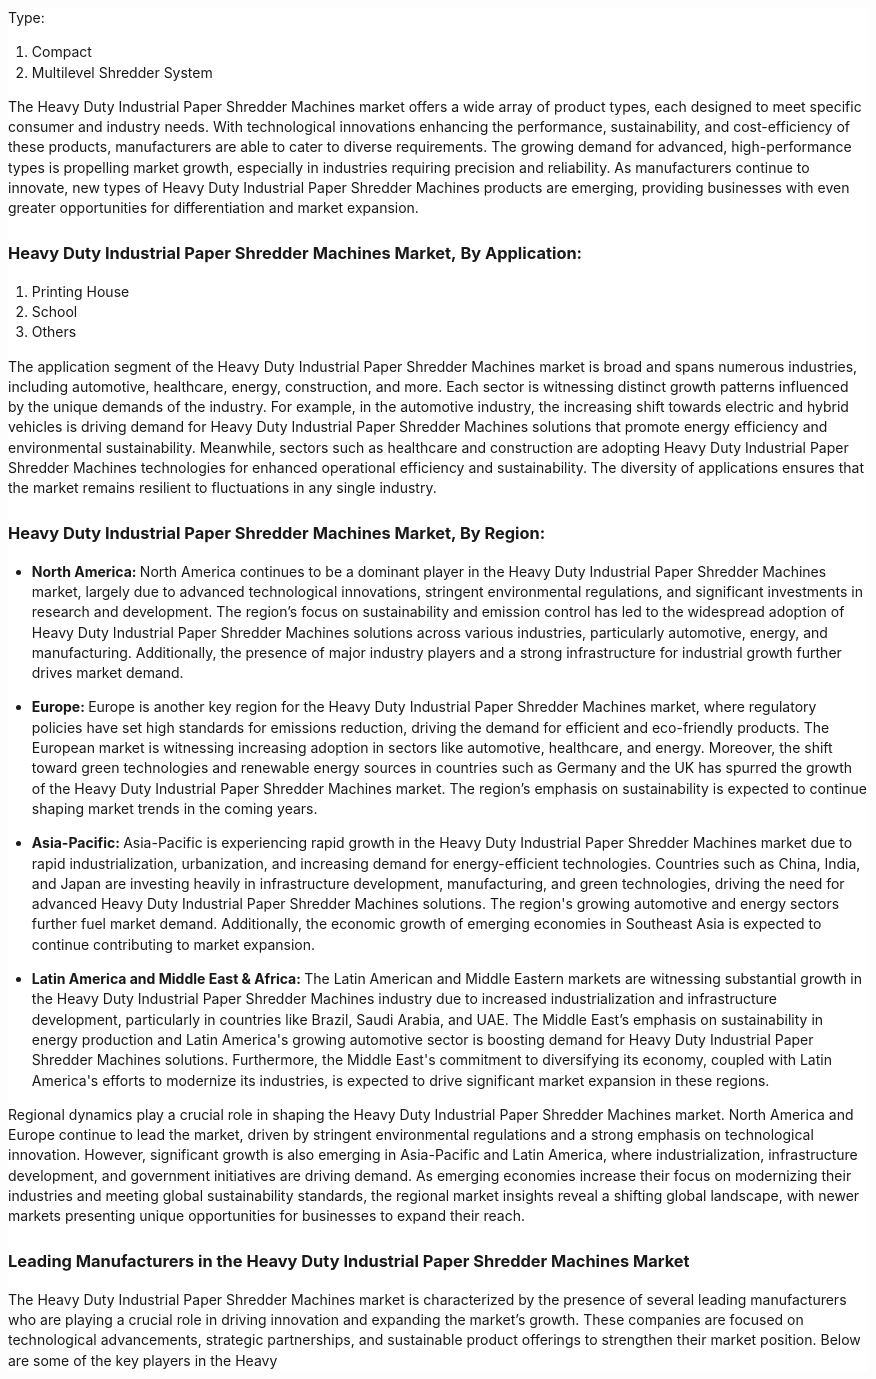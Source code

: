 Type:<br /></strong></h3><ol><li>Compact<li> Multilevel Shredder System</li></ol><p>The Heavy Duty Industrial Paper Shredder Machines market offers a wide array of product types, each designed to meet specific consumer and industry needs. With technological innovations enhancing the performance, sustainability, and cost-efficiency of these products, manufacturers are able to cater to diverse requirements. The growing demand for advanced, high-performance types is propelling market growth, especially in industries requiring precision and reliability. As manufacturers continue to innovate, new types of Heavy Duty Industrial Paper Shredder Machines products are emerging, providing businesses with even greater opportunities for differentiation and market expansion.</p><h3>Heavy Duty Industrial Paper Shredder Machines Market,&nbsp;By Application:</h3><ol><li>Printing House<li> School<li> Others</li></ol><p>The application segment of the Heavy Duty Industrial Paper Shredder Machines market is broad and spans numerous industries, including automotive, healthcare, energy, construction, and more. Each sector is witnessing distinct growth patterns influenced by the unique demands of the industry. For example, in the automotive industry, the increasing shift towards electric and hybrid vehicles is driving demand for Heavy Duty Industrial Paper Shredder Machines solutions that promote energy efficiency and environmental sustainability. Meanwhile, sectors such as healthcare and construction are adopting Heavy Duty Industrial Paper Shredder Machines technologies for enhanced operational efficiency and sustainability. The diversity of applications ensures that the market remains resilient to fluctuations in any single industry.</p><h3>Heavy Duty Industrial Paper Shredder Machines Market, By Region:</h3><ul><li><p><strong>North America:&nbsp;</strong>North America continues to be a dominant player in the Heavy Duty Industrial Paper Shredder Machines market, largely due to advanced technological innovations, stringent environmental regulations, and significant investments in research and development. The region&rsquo;s focus on sustainability and emission control has led to the widespread adoption of Heavy Duty Industrial Paper Shredder Machines solutions across various industries, particularly automotive, energy, and manufacturing. Additionally, the presence of major industry players and a strong infrastructure for industrial growth further drives market demand.</p></li><li><p><strong><strong>Europe:&nbsp;</strong></strong>Europe is another key region for the Heavy Duty Industrial Paper Shredder Machines market, where regulatory policies have set high standards for emissions reduction, driving the demand for efficient and eco-friendly products. The European market is witnessing increasing adoption in sectors like automotive, healthcare, and energy. Moreover, the shift toward green technologies and renewable energy sources in countries such as Germany and the UK has spurred the growth of the Heavy Duty Industrial Paper Shredder Machines market. The region&rsquo;s emphasis on sustainability is expected to continue shaping market trends in the coming years.</p></li><li><p><strong><strong>Asia-Pacific:&nbsp;</strong></strong>Asia-Pacific is experiencing rapid growth in the Heavy Duty Industrial Paper Shredder Machines market due to rapid industrialization, urbanization, and increasing demand for energy-efficient technologies. Countries such as China, India, and Japan are investing heavily in infrastructure development, manufacturing, and green technologies, driving the need for advanced Heavy Duty Industrial Paper Shredder Machines solutions. The region's growing automotive and energy sectors further fuel market demand. Additionally, the economic growth of emerging economies in Southeast Asia is expected to continue contributing to market expansion.</p></li><li><p><strong><strong>Latin America and Middle East &amp; Africa:&nbsp;</strong></strong>The Latin American and Middle Eastern markets are witnessing substantial growth in the Heavy Duty Industrial Paper Shredder Machines industry due to increased industrialization and infrastructure development, particularly in countries like Brazil, Saudi Arabia, and UAE. The Middle East&rsquo;s emphasis on sustainability in energy production and Latin America's growing automotive sector is boosting demand for Heavy Duty Industrial Paper Shredder Machines solutions. Furthermore, the Middle East's commitment to diversifying its economy, coupled with Latin America's efforts to modernize its industries, is expected to drive significant market expansion in these regions.</p></li></ul><p>Regional dynamics play a crucial role in shaping the Heavy Duty Industrial Paper Shredder Machines market. North America and Europe continue to lead the market, driven by stringent environmental regulations and a strong emphasis on technological innovation. However, significant growth is also emerging in Asia-Pacific and Latin America, where industrialization, infrastructure development, and government initiatives are driving demand. As emerging economies increase their focus on modernizing their industries and meeting global sustainability standards, the regional market insights reveal a shifting global landscape, with newer markets presenting unique opportunities for businesses to expand their reach.</p><h3><strong>Leading Manufacturers in the Heavy Duty Industrial Paper Shredder Machines Market</strong></h3><p>The Heavy Duty Industrial Paper Shredder Machines market is characterized by the presence of several leading manufacturers who are playing a crucial role in driving innovation and expanding the market&rsquo;s growth. These companies are focused on technological advancements, strategic partnerships, and sustainable product offerings to strengthen their market position. Below are some of the key players in the Heavy